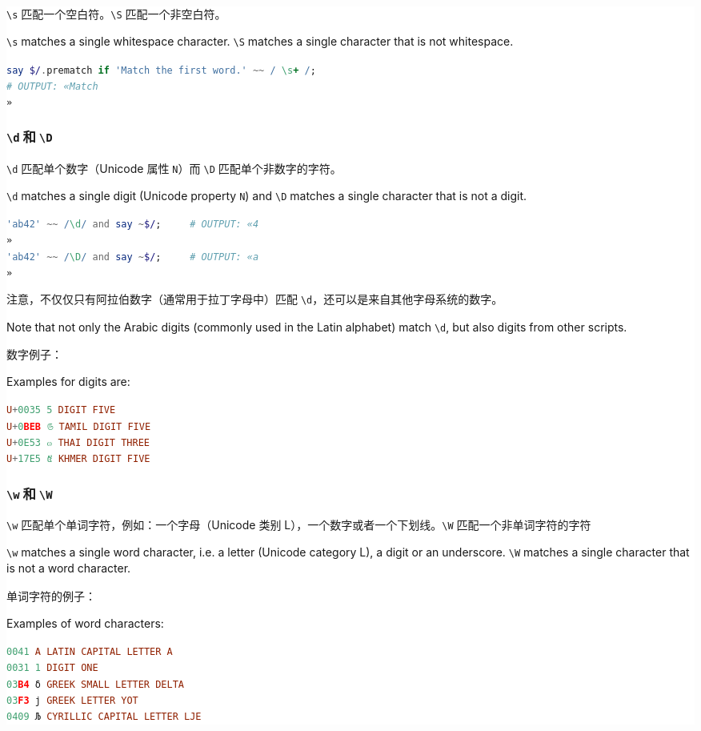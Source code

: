 `\s` 匹配一个空白符。`\S` 匹配一个非空白符。

`\s` matches a single whitespace character. `\S` matches a single character that is not whitespace.

```Raku
say $/.prematch if 'Match the first word.' ~~ / \s+ /;
# OUTPUT: «Match
» 
```

<a id="d-%E5%92%8C-d"></a>
### `\d` 和 `\D`

`\d` 匹配单个数字（Unicode 属性 `N`）而 `\D` 匹配单个非数字的字符。

`\d` matches a single digit (Unicode property `N`) and `\D` matches a single character that is not a digit.

```Raku
'ab42' ~~ /\d/ and say ~$/;     # OUTPUT: «4
» 
'ab42' ~~ /\D/ and say ~$/;     # OUTPUT: «a
» 
```

注意，不仅仅只有阿拉伯数字（通常用于拉丁字母中）匹配 `\d`，还可以是来自其他字母系统的数字。

Note that not only the Arabic digits (commonly used in the Latin alphabet) match `\d`, but also digits from other scripts.

数字例子：

Examples for digits are:

```Raku
U+0035 5 DIGIT FIVE
U+0BEB ௫ TAMIL DIGIT FIVE
U+0E53 ๓ THAI DIGIT THREE
U+17E5 ៥ KHMER DIGIT FIVE
```

<a id="w-%E5%92%8C-w"></a>
### `\w` 和 `\W`

`\w` 匹配单个单词字符，例如：一个字母（Unicode 类别 L），一个数字或者一个下划线。`\W` 匹配一个非单词字符的字符

`\w` matches a single word character, i.e. a letter (Unicode category L), a digit or an underscore. `\W` matches a single character that is not a word character.

单词字符的例子：

Examples of word characters:

```Raku
0041 A LATIN CAPITAL LETTER A
0031 1 DIGIT ONE
03B4 δ GREEK SMALL LETTER DELTA
03F3 ϳ GREEK LETTER YOT
0409 Љ CYRILLIC CAPITAL LETTER LJE
```
